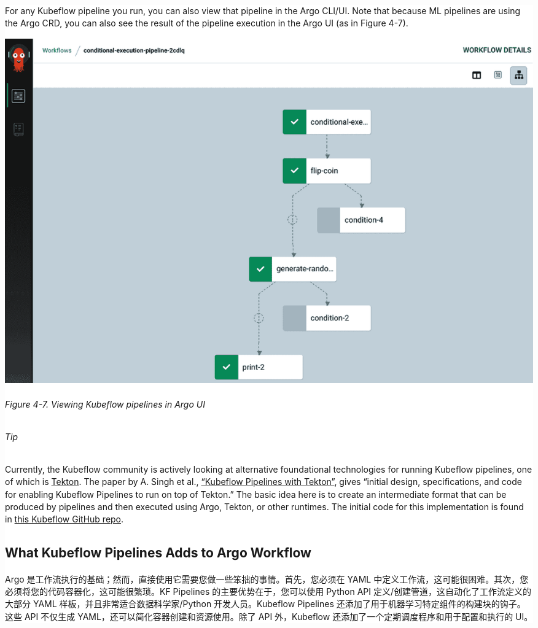 For any Kubeflow pipeline you run, you can also view that pipeline in the Argo CLI/UI. Note that because ML pipelines are using the Argo CRD, you can also see the result of the pipeline execution in the Argo UI (as in Figure 4-7).

![Viewing Kubeflow Pipelines in Argo UI](img/kfml_0407.png)

###### Figure 4-7\. Viewing Kubeflow pipelines in Argo UI

###### Tip

Currently, the Kubeflow community is actively looking at alternative foundational technologies for running Kubeflow pipelines, one of which is [Tekton](https://tekton.dev). The paper by A. Singh et al., [“Kubeflow Pipelines with Tekton”](https://oreil.ly/rrg-V), gives “initial design, specifications, and code for enabling Kubeflow Pipelines to run on top of Tekton.” The basic idea here is to create an intermediate format that can be produced by pipelines and then executed using Argo, Tekton, or other runtimes. The initial code for this implementation is found in [this Kubeflow GitHub repo](https://oreil.ly/nes4r).

## What Kubeflow Pipelines Adds to Argo Workflow

Argo 是工作流执行的基础；然而，直接使用它需要您做一些笨拙的事情。首先，您必须在 YAML 中定义工作流，这可能很困难。其次，您必须将您的代码容器化，这可能很繁琐。KF Pipelines 的主要优势在于，您可以使用 Python API 定义/创建管道，这自动化了工作流定义的大部分 YAML 样板，并且非常适合数据科学家/Python 开发人员。Kubeflow Pipelines 还添加了用于机器学习特定组件的构建块的钩子。这些 API 不仅生成 YAML，还可以简化容器创建和资源使用。除了 API 外，Kubeflow 还添加了一个定期调度程序和用于配置和执行的 UI。
